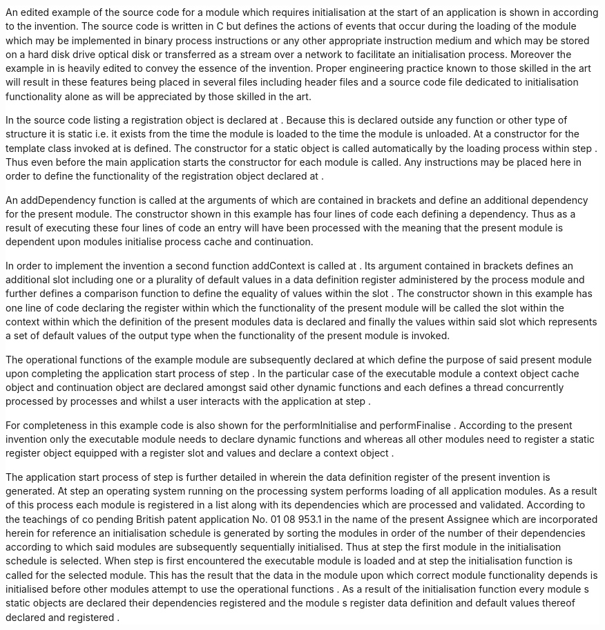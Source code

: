 An edited example of the source code for a module which requires initialisation at the start of an application is shown in according to the invention. The source code is written in C but defines the actions of events that occur during the loading of the module which may be implemented in binary process instructions or any other appropriate instruction medium and which may be stored on a hard disk drive optical disk or transferred as a stream over a network to facilitate an initialisation process. Moreover the example in is heavily edited to convey the essence of the invention. Proper engineering practice known to those skilled in the art will result in these features being placed in several files including header files and a source code file dedicated to initialisation functionality alone as will be appreciated by those skilled in the art.

In the source code listing a registration object is declared at . Because this is declared outside any function or other type of structure it is static i.e. it exists from the time the module is loaded to the time the module is unloaded. At a constructor for the template class invoked at is defined. The constructor for a static object is called automatically by the loading process within step . Thus even before the main application starts the constructor for each module is called. Any instructions may be placed here in order to define the functionality of the registration object declared at .

An addDependency function is called at the arguments of which are contained in brackets and define an additional dependency for the present module. The constructor shown in this example has four lines of code each defining a dependency. Thus as a result of executing these four lines of code an entry will have been processed with the meaning that the present module is dependent upon modules initialise process cache and continuation.

In order to implement the invention a second function addContext is called at . Its argument contained in brackets defines an additional slot including one or a plurality of default values in a data definition register administered by the process module and further defines a comparison function to define the equality of values within the slot . The constructor shown in this example has one line of code declaring the register within which the functionality of the present module will be called the slot within the context within which the definition of the present modules data is declared and finally the values within said slot which represents a set of default values of the output type when the functionality of the present module is invoked.

The operational functions of the example module are subsequently declared at which define the purpose of said present module upon completing the application start process of step . In the particular case of the executable module a context object cache object and continuation object are declared amongst said other dynamic functions and each defines a thread concurrently processed by processes and whilst a user interacts with the application at step .

For completeness in this example code is also shown for the performInitialise and performFinalise . According to the present invention only the executable module needs to declare dynamic functions and whereas all other modules need to register a static register object equipped with a register slot and values and declare a context object .

The application start process of step is further detailed in wherein the data definition register of the present invention is generated. At step an operating system running on the processing system performs loading of all application modules. As a result of this process each module is registered in a list along with its dependencies which are processed and validated. According to the teachings of co pending British patent application No. 01 08 953.1 in the name of the present Assignee which are incorporated herein for reference an initialisation schedule is generated by sorting the modules in order of the number of their dependencies according to which said modules are subsequently sequentially initialised. Thus at step the first module in the initialisation schedule is selected. When step is first encountered the executable module is loaded and at step the initialisation function is called for the selected module. This has the result that the data in the module upon which correct module functionality depends is initialised before other modules attempt to use the operational functions . As a result of the initialisation function every module s static objects are declared their dependencies registered and the module s register data definition and default values thereof declared and registered .
